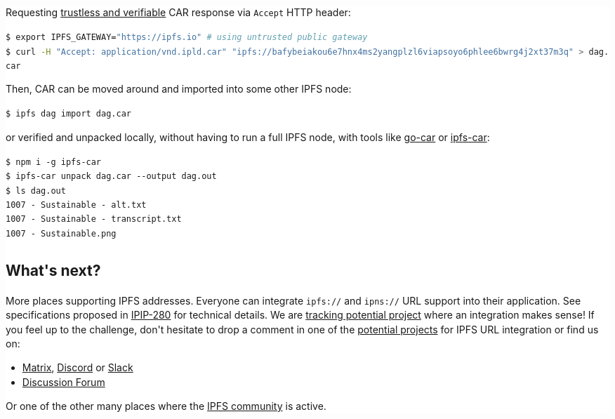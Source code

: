 Requesting [trustless and verifiable](https://docs.ipfs.tech/reference/http/gateway/#trustless-verifiable-retrieval) CAR response via `Accept` HTTP header:

```bash
$ export IPFS_GATEWAY="https://ipfs.io" # using untrusted public gateway
$ curl -H "Accept: application/vnd.ipld.car" "ipfs://bafybeiakou6e7hnx4ms2yangplzl6viapsoyo6phlee6bwrg4j2xt37m3q" > dag.car
```

Then, CAR can be moved around and imported into some other IPFS node:

```bash
$ ipfs dag import dag.car
```

or verified and unpacked locally, without having to run a full IPFS node, with tools like [go-car](https://github.com/ipld/go-car/tree/master/cmd/car#readme) or [ipfs-car](https://www.npmjs.com/package/ipfs-car):

```
$ npm i -g ipfs-car
$ ipfs-car unpack dag.car --output dag.out
$ ls dag.out
1007 - Sustainable - alt.txt
1007 - Sustainable - transcript.txt
1007 - Sustainable.png
```

## What's next?

More places supporting IPFS addresses. Everyone can integrate `ipfs://` and `ipns://` URL support into their application. See specifications proposed in [IPIP-280](https://github.com/ipfs/specs/pull/280) for technical details. We are [tracking potential project](https://github.com/ipfs/integrations/issues) where an integration makes sense! If you feel up to the challenge, don't hesitate to drop a comment in one of the [potential projects](https://github.com/ipfs/integrations/issues) for IPFS URL integration or find us on:

* [Matrix](https://matrix.to/#/#ipfs-space:ipfs.io), [Discord](https://discord.com/invite/ipfs) or [Slack](https://filecoin.io/slack)
* [Discussion Forum](https://discuss.ipfs.tech/)

Or one of the other many places where the [IPFS community](https://docs.ipfs.tech/community/) is active.


